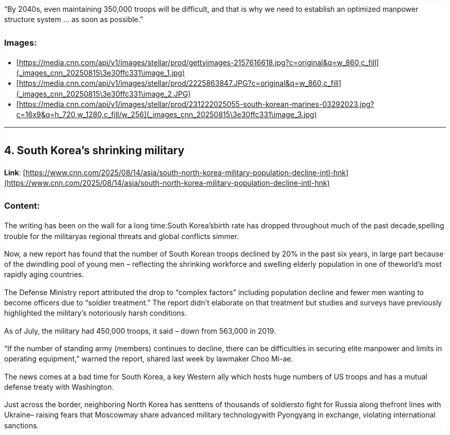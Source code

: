 “By 2040s, even maintaining 350,000 troops will be difficult, and that is why we need to establish an optimized manpower structure system … as soon as possible.”

### Images:

- [https://media.cnn.com/api/v1/images/stellar/prod/gettyimages-2157616618.jpg?c=original&q=w_860,c_fill](_images_cnn_20250815\3e30ffc331\image_1.jpg)
- [https://media.cnn.com/api/v1/images/stellar/prod/2225863847.JPG?c=original&q=w_860,c_fill](_images_cnn_20250815\3e30ffc331\image_2.JPG)
- [https://media.cnn.com/api/v1/images/stellar/prod/231222025055-south-korean-marines-03292023.jpg?c=16x9&q=h_720,w_1280,c_fill/w_256](_images_cnn_20250815\3e30ffc331\image_3.jpg)

---

## 4. South Korea’s shrinking military

**Link**: [https://www.cnn.com/2025/08/14/asia/south-north-korea-military-population-decline-intl-hnk](https://www.cnn.com/2025/08/14/asia/south-north-korea-military-population-decline-intl-hnk)

### Content:

The writing has been on the wall for a long time:South Korea’sbirth rate has dropped throughout much of the past decade,spelling trouble for the militaryas regional threats and global conflicts simmer.



Now, a new report has found that the number of South Korean troops declined by 20% in the past six years, in large part because of the dwindling pool of young men – reflecting the shrinking workforce and swelling elderly population in one of theworld’s most rapidly aging countries.



The Defense Ministry report attributed the drop to “complex factors” including population decline and fewer men wanting to become officers due to “soldier treatment.” The report didn’t elaborate on that treatment but studies and surveys have previously highlighted the military’s notoriously harsh conditions.



As of July, the military had 450,000 troops, it said – down from 563,000 in 2019.



“If the number of standing army (members) continues to decline, there can be difficulties in securing elite manpower and limits in operating equipment,” warned the report, shared last week by lawmaker Choo Mi-ae.



The news comes at a bad time for South Korea, a key Western ally which hosts huge numbers of US troops and has a mutual defense treaty with Washington.



Just across the border, neighboring North Korea has senttens of thousands of soldiersto fight for Russia along thefront lines with Ukraine– raising fears that Moscowmay share advanced military technologywith Pyongyang in exchange, violating international sanctions.


